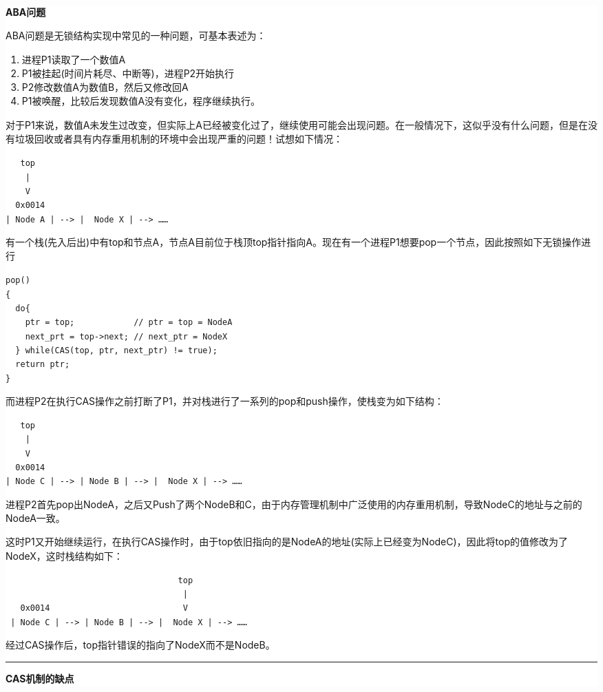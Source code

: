 **ABA问题**

ABA问题是无锁结构实现中常见的一种问题，可基本表述为：

1. 进程P1读取了一个数值A
2. P1被挂起(时间片耗尽、中断等)，进程P2开始执行
3. P2修改数值A为数值B，然后又修改回A
4. P1被唤醒，比较后发现数值A没有变化，程序继续执行。

对于P1来说，数值A未发生过改变，但实际上A已经被变化过了，继续使用可能会出现问题。在一般情况下，这似乎没有什么问题，但是在没有垃圾回收或者具有内存重用机制的环境中会出现严重的问题！试想如下情况：

```
   top
    |
    V   
  0x0014
| Node A | --> |  Node X | --> ……
```

有一个栈(先入后出)中有top和节点A，节点A目前位于栈顶top指针指向A。现在有一个进程P1想要pop一个节点，因此按照如下无锁操作进行

```
pop()
{
  do{
    ptr = top;            // ptr = top = NodeA
    next_prt = top->next; // next_ptr = NodeX
  } while(CAS(top, ptr, next_ptr) != true);
  return ptr;   
}
```

而进程P2在执行CAS操作之前打断了P1，并对栈进行了一系列的pop和push操作，使栈变为如下结构：

```
   top
    |
    V  
  0x0014
| Node C | --> | Node B | --> |  Node X | --> ……
```

进程P2首先pop出NodeA，之后又Push了两个NodeB和C，由于内存管理机制中广泛使用的内存重用机制，导致NodeC的地址与之前的NodeA一致。

这时P1又开始继续运行，在执行CAS操作时，由于top依旧指向的是NodeA的地址(实际上已经变为NodeC)，因此将top的值修改为了NodeX，这时栈结构如下：

```
                                   top
                                    |
   0x0014                           V
 | Node C | --> | Node B | --> |  Node X | --> ……
```

经过CAS操作后，top指针错误的指向了NodeX而不是NodeB。

----

**CAS机制的缺点**
